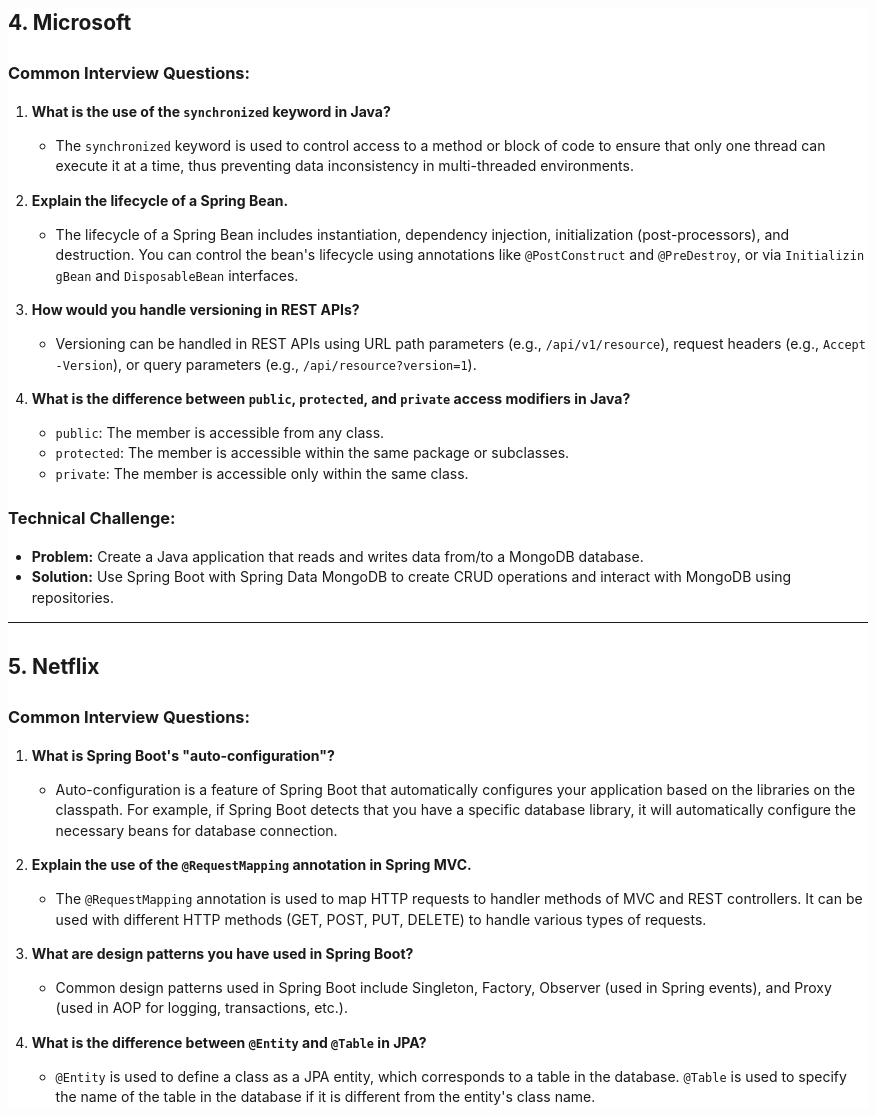 
## 4. **Microsoft**

### **Common Interview Questions:**

1. **What is the use of the `synchronized` keyword in Java?**
   - The `synchronized` keyword is used to control access to a method or block of code to ensure that only one thread can execute it at a time, thus preventing data inconsistency in multi-threaded environments.

2. **Explain the lifecycle of a Spring Bean.**
   - The lifecycle of a Spring Bean includes instantiation, dependency injection, initialization (post-processors), and destruction. You can control the bean's lifecycle using annotations like `@PostConstruct` and `@PreDestroy`, or via `InitializingBean` and `DisposableBean` interfaces.

3. **How would you handle versioning in REST APIs?**
   - Versioning can be handled in REST APIs using URL path parameters (e.g., `/api/v1/resource`), request headers (e.g., `Accept-Version`), or query parameters (e.g., `/api/resource?version=1`).

4. **What is the difference between `public`, `protected`, and `private` access modifiers in Java?**
   - `public`: The member is accessible from any class.<br>
   - `protected`: The member is accessible within the same package or subclasses.<br>
   - `private`: The member is accessible only within the same class.

### **Technical Challenge:**
- **Problem:** Create a Java application that reads and writes data from/to a MongoDB database.
- **Solution:** Use Spring Boot with Spring Data MongoDB to create CRUD operations and interact with MongoDB using repositories.

---

## 5. **Netflix**

### **Common Interview Questions:**

1. **What is Spring Boot's "auto-configuration"?**
   - Auto-configuration is a feature of Spring Boot that automatically configures your application based on the libraries on the classpath. For example, if Spring Boot detects that you have a specific database library, it will automatically configure the necessary beans for database connection.

2. **Explain the use of the `@RequestMapping` annotation in Spring MVC.**
   - The `@RequestMapping` annotation is used to map HTTP requests to handler methods of MVC and REST controllers. It can be used with different HTTP methods (GET, POST, PUT, DELETE) to handle various types of requests.

3. **What are design patterns you have used in Spring Boot?**
   - Common design patterns used in Spring Boot include Singleton, Factory, Observer (used in Spring events), and Proxy (used in AOP for logging, transactions, etc.).

4. **What is the difference between `@Entity` and `@Table` in JPA?**
   - `@Entity` is used to define a class as a JPA entity, which corresponds to a table in the database. `@Table` is used to specify the name of the table in the database if it is different from the entity's class name.
